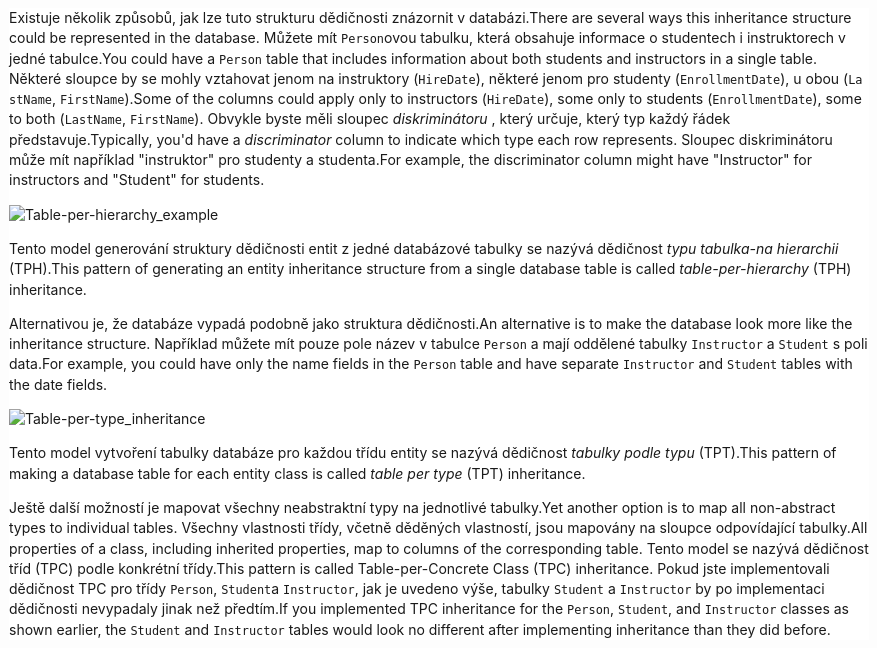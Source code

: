 <span data-ttu-id="de6d4-126">Existuje několik způsobů, jak lze tuto strukturu dědičnosti znázornit v databázi.</span><span class="sxs-lookup"><span data-stu-id="de6d4-126">There are several ways this inheritance structure could be represented in the database.</span></span> <span data-ttu-id="de6d4-127">Můžete mít `Person`ovou tabulku, která obsahuje informace o studentech i instruktorech v jedné tabulce.</span><span class="sxs-lookup"><span data-stu-id="de6d4-127">You could have a `Person` table that includes information about both students and instructors in a single table.</span></span> <span data-ttu-id="de6d4-128">Některé sloupce by se mohly vztahovat jenom na instruktory (`HireDate`), některé jenom pro studenty (`EnrollmentDate`), u obou (`LastName`, `FirstName`).</span><span class="sxs-lookup"><span data-stu-id="de6d4-128">Some of the columns could apply only to instructors (`HireDate`), some only to students (`EnrollmentDate`), some to both (`LastName`, `FirstName`).</span></span> <span data-ttu-id="de6d4-129">Obvykle byste měli sloupec *diskriminátoru* , který určuje, který typ každý řádek představuje.</span><span class="sxs-lookup"><span data-stu-id="de6d4-129">Typically, you'd have a *discriminator* column to indicate which type each row represents.</span></span> <span data-ttu-id="de6d4-130">Sloupec diskriminátoru může mít například "instruktor" pro studenty a studenta.</span><span class="sxs-lookup"><span data-stu-id="de6d4-130">For example, the discriminator column might have "Instructor" for instructors and "Student" for students.</span></span>

![Table-per-hierarchy_example](implementing-inheritance-with-the-entity-framework-in-an-asp-net-mvc-application/_static/image3.png)

<span data-ttu-id="de6d4-132">Tento model generování struktury dědičnosti entit z jedné databázové tabulky se nazývá dědičnost *typu tabulka-na hierarchii* (TPH).</span><span class="sxs-lookup"><span data-stu-id="de6d4-132">This pattern of generating an entity inheritance structure from a single database table is called *table-per-hierarchy* (TPH) inheritance.</span></span>

<span data-ttu-id="de6d4-133">Alternativou je, že databáze vypadá podobně jako struktura dědičnosti.</span><span class="sxs-lookup"><span data-stu-id="de6d4-133">An alternative is to make the database look more like the inheritance structure.</span></span> <span data-ttu-id="de6d4-134">Například můžete mít pouze pole název v tabulce `Person` a mají oddělené tabulky `Instructor` a `Student` s poli data.</span><span class="sxs-lookup"><span data-stu-id="de6d4-134">For example, you could have only the name fields in the `Person` table and have separate `Instructor` and `Student` tables with the date fields.</span></span>

![Table-per-type_inheritance](implementing-inheritance-with-the-entity-framework-in-an-asp-net-mvc-application/_static/image4.png)

<span data-ttu-id="de6d4-136">Tento model vytvoření tabulky databáze pro každou třídu entity se nazývá dědičnost *tabulky podle typu* (TPT).</span><span class="sxs-lookup"><span data-stu-id="de6d4-136">This pattern of making a database table for each entity class is called *table per type* (TPT) inheritance.</span></span>

<span data-ttu-id="de6d4-137">Ještě další možností je mapovat všechny neabstraktní typy na jednotlivé tabulky.</span><span class="sxs-lookup"><span data-stu-id="de6d4-137">Yet another option is to map all non-abstract types to individual tables.</span></span> <span data-ttu-id="de6d4-138">Všechny vlastnosti třídy, včetně děděných vlastností, jsou mapovány na sloupce odpovídající tabulky.</span><span class="sxs-lookup"><span data-stu-id="de6d4-138">All properties of a class, including inherited properties, map to columns of the corresponding table.</span></span> <span data-ttu-id="de6d4-139">Tento model se nazývá dědičnost tříd (TPC) podle konkrétní třídy.</span><span class="sxs-lookup"><span data-stu-id="de6d4-139">This pattern is called Table-per-Concrete Class (TPC) inheritance.</span></span> <span data-ttu-id="de6d4-140">Pokud jste implementovali dědičnost TPC pro třídy `Person`, `Student`a `Instructor`, jak je uvedeno výše, tabulky `Student` a `Instructor` by po implementaci dědičnosti nevypadaly jinak než předtím.</span><span class="sxs-lookup"><span data-stu-id="de6d4-140">If you implemented TPC inheritance for the `Person`, `Student`, and `Instructor` classes as shown earlier, the `Student` and `Instructor` tables would look no different after implementing inheritance than they did before.</span></span>
